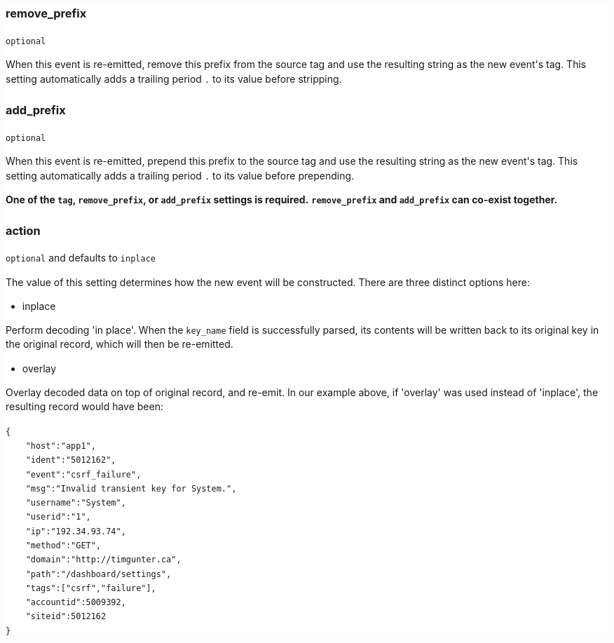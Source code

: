 ### remove_prefix

`optional`

When this event is re-emitted, remove this prefix from the source tag and use the resulting string as the new event's
tag. This setting automatically adds a trailing period `.` to its value before stripping.

### add_prefix

`optional`

When this event is re-emitted, prepend this prefix to the source tag and use the resulting string as the new event's tag.
This setting automatically adds a trailing period `.` to its value before prepending.

**One of the `tag`, `remove_prefix`, or `add_prefix` settings is required.**
**`remove_prefix` and `add_prefix` can co-exist together.**

### action

`optional` and defaults to `inplace`

The value of this setting determines how the new event will be constructed. There are three distinct options here:

- inplace

Perform decoding 'in place'. When the `key_name` field is successfully parsed, its contents will be written back to its
original key in the original record, which will then be re-emitted.

- overlay

Overlay decoded data on top of original record, and re-emit. In our example above, if 'overlay' was used instead of
'inplace', the resulting record would have been:

```
{
    "host":"app1",
    "ident":"5012162",
    "event":"csrf_failure",
    "msg":"Invalid transient key for System.",
    "username":"System",
    "userid":"1",
    "ip":"192.34.93.74",
    "method":"GET",
    "domain":"http://timgunter.ca",
    "path":"/dashboard/settings",
    "tags":["csrf","failure"],
    "accountid":5009392,
    "siteid":5012162
}
```
